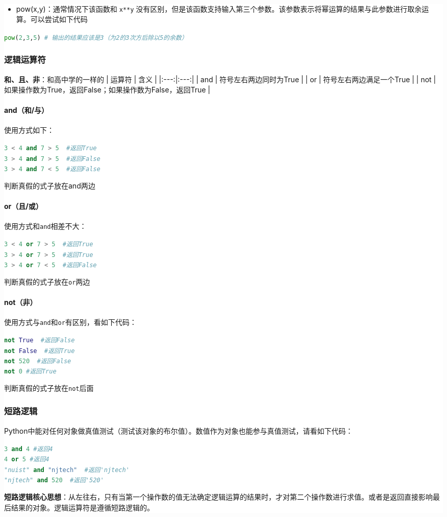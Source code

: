 + pow(x,y)：通常情况下该函数和 `x**y` 没有区别，但是该函数支持输入第三个参数。该参数表示将幂运算的结果与此参数进行取余运算。可以尝试如下代码
```python
pow(2,3,5) # 输出的结果应该是3（为2的3次方后除以5的余数）
```

### 逻辑运算符
**和、且、非**：和高中学的一样的
| 运算符 | 含义 |
|:---:|:---:|
| and | 符号左右两边同时为True |
| or | 符号左右两边满足一个True |
| not | 如果操作数为True，返回False；如果操作数为False，返回True |

#### and（和/与）
使用方式如下：
```python
3 < 4 and 7 > 5  #返回True
3 > 4 and 7 > 5  #返回False
3 > 4 and 7 < 5  #返回False
```
判断真假的式子放在and两边

#### or（且/或）
使用方式和`and`相差不大：
```python
3 < 4 or 7 > 5  #返回True
3 > 4 or 7 > 5  #返回True
3 > 4 or 7 < 5  #返回False
```
判断真假的式子放在`or`两边

#### not（非）
使用方式与`and`和`or`有区别，看如下代码：
```python
not True  #返回False
not False  #返回True
not 520  #返回False
not 0 #返回True
```
判断真假的式子放在`not`后面

### 短路逻辑
Python中能对任何对象做真值测试（测试该对象的布尔值）。数值作为对象也能参与真值测试，请看如下代码：
```python
3 and 4 #返回4
4 or 5 #返回4
"nuist" and "njtech"  #返回'njtech'
"njtech" and 520  #返回'520'
```
**短路逻辑核心思想**：从左往右，只有当第一个操作数的值无法确定逻辑运算的结果时，才对第二个操作数进行求值。或者是返回直接影响最后结果的对象。逻辑运算符是遵循短路逻辑的。
